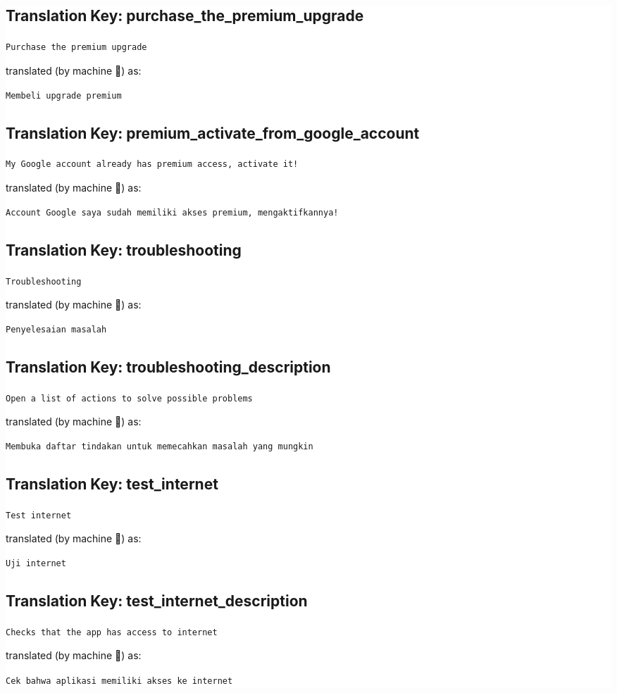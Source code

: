 
## Translation Key: purchase_the_premium_upgrade
```
Purchase the premium upgrade
```
translated (by machine 🤖) as:
```
Membeli upgrade premium
```


## Translation Key: premium_activate_from_google_account
```
My Google account already has premium access, activate it!
```
translated (by machine 🤖) as:
```
Account Google saya sudah memiliki akses premium, mengaktifkannya!
```


## Translation Key: troubleshooting
```
Troubleshooting
```
translated (by machine 🤖) as:
```
Penyelesaian masalah
```


## Translation Key: troubleshooting_description
```
Open a list of actions to solve possible problems
```
translated (by machine 🤖) as:
```
Membuka daftar tindakan untuk memecahkan masalah yang mungkin
```


## Translation Key: test_internet
```
Test internet
```
translated (by machine 🤖) as:
```
Uji internet
```


## Translation Key: test_internet_description
```
Checks that the app has access to internet
```
translated (by machine 🤖) as:
```
Cek bahwa aplikasi memiliki akses ke internet
```
